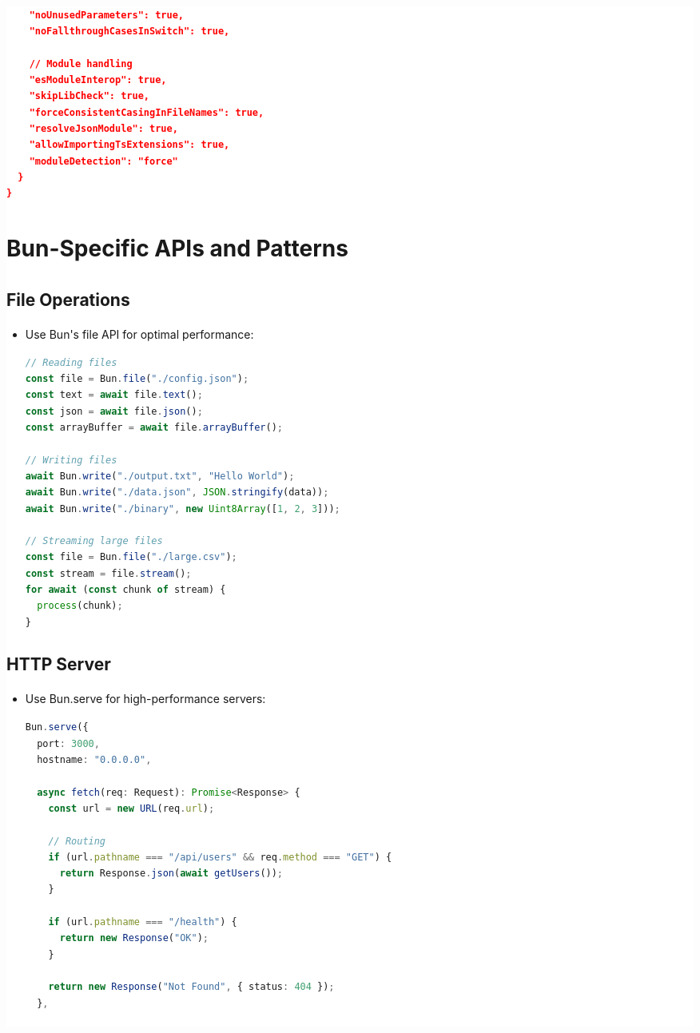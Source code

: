   ```json
      "noUnusedParameters": true,
      "noFallthroughCasesInSwitch": true,
      
      // Module handling
      "esModuleInterop": true,
      "skipLibCheck": true,
      "forceConsistentCasingInFileNames": true,
      "resolveJsonModule": true,
      "allowImportingTsExtensions": true,
      "moduleDetection": "force"
    }
  }
  ```

# Bun-Specific APIs and Patterns

## File Operations

- Use Bun's file API for optimal performance:
  ```typescript
  // Reading files
  const file = Bun.file("./config.json");
  const text = await file.text();
  const json = await file.json();
  const arrayBuffer = await file.arrayBuffer();
  
  // Writing files
  await Bun.write("./output.txt", "Hello World");
  await Bun.write("./data.json", JSON.stringify(data));
  await Bun.write("./binary", new Uint8Array([1, 2, 3]));
  
  // Streaming large files
  const file = Bun.file("./large.csv");
  const stream = file.stream();
  for await (const chunk of stream) {
    process(chunk);
  }
  ```

## HTTP Server

- Use Bun.serve for high-performance servers:
  ```typescript
  Bun.serve({
    port: 3000,
    hostname: "0.0.0.0",
    
    async fetch(req: Request): Promise<Response> {
      const url = new URL(req.url);
      
      // Routing
      if (url.pathname === "/api/users" && req.method === "GET") {
        return Response.json(await getUsers());
      }
      
      if (url.pathname === "/health") {
        return new Response("OK");
      }
      
      return new Response("Not Found", { status: 404 });
    },
    
  ```